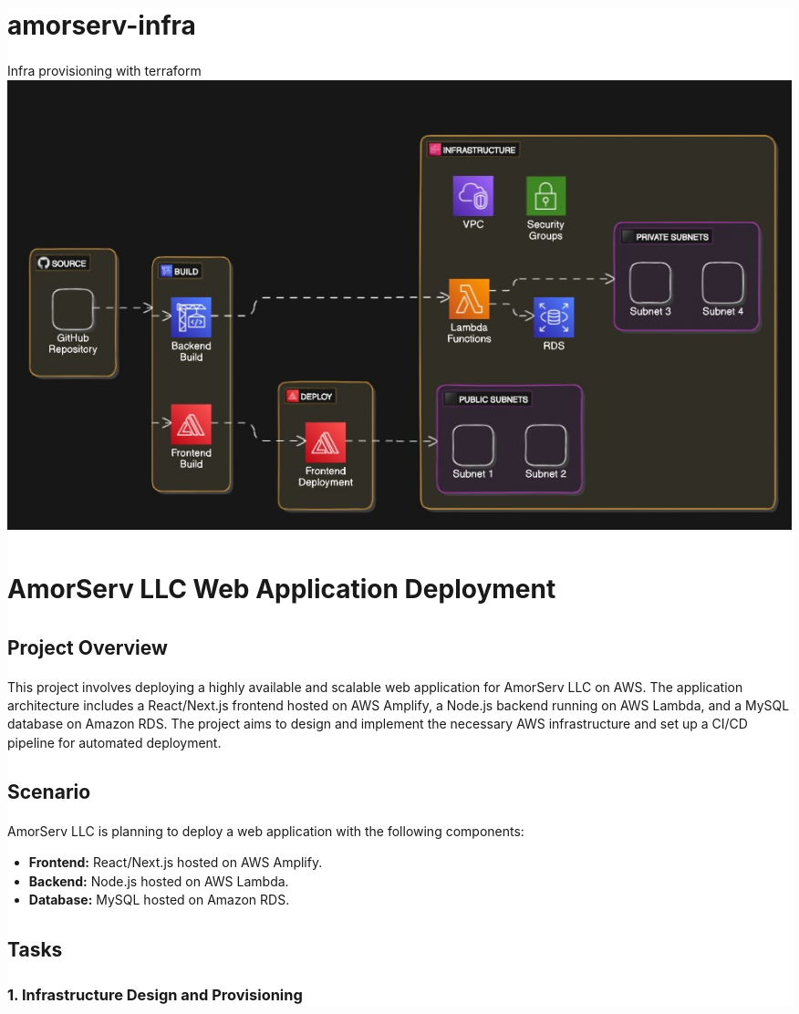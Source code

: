 # amorserv-infra
Infra provisioning with terraform 
![alt text](<WhatsApp Image 2024-06-24 at 20.39.37_7c6096a7.jpg>)

# AmorServ LLC Web Application Deployment

## Project Overview
This project involves deploying a highly available and scalable web application for AmorServ LLC on AWS. The application architecture includes a React/Next.js frontend hosted on AWS Amplify, a Node.js backend running on AWS Lambda, and a MySQL database on Amazon RDS. The project aims to design and implement the necessary AWS infrastructure and set up a CI/CD pipeline for automated deployment.

## Scenario
AmorServ LLC is planning to deploy a web application with the following components:
- **Frontend:** React/Next.js hosted on AWS Amplify.
- **Backend:** Node.js hosted on AWS Lambda.
- **Database:** MySQL hosted on Amazon RDS.

## Tasks

### 1. Infrastructure Design and Provisioning

